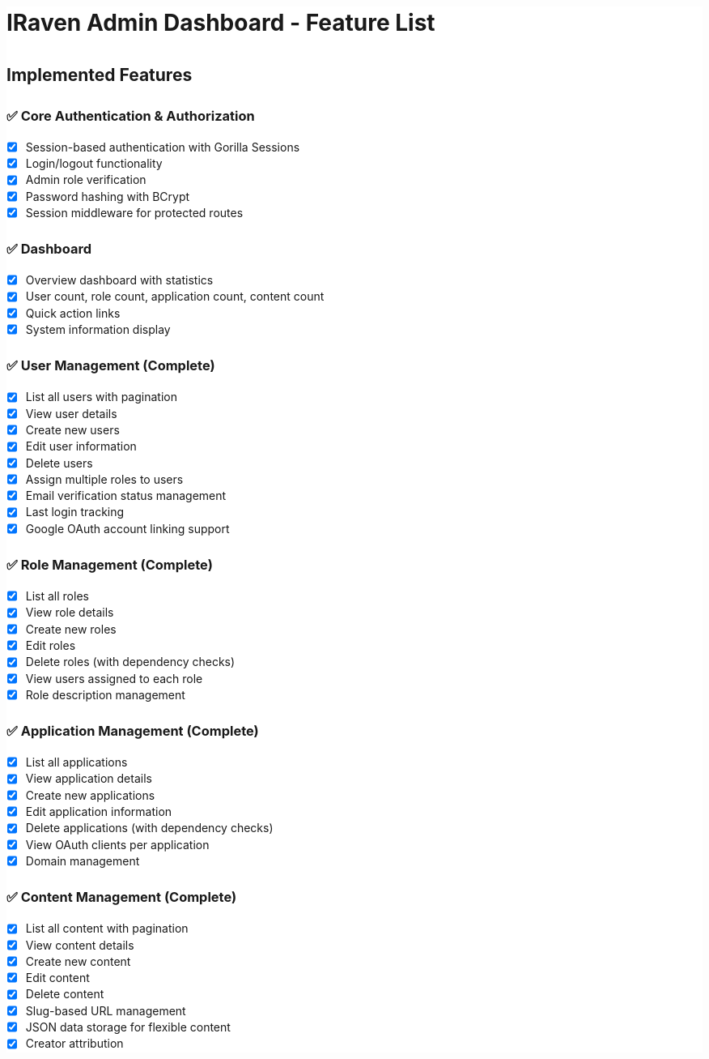 # IRaven Admin Dashboard - Feature List

## Implemented Features

### ✅ Core Authentication & Authorization
- [x] Session-based authentication with Gorilla Sessions
- [x] Login/logout functionality
- [x] Admin role verification
- [x] Password hashing with BCrypt
- [x] Session middleware for protected routes

### ✅ Dashboard
- [x] Overview dashboard with statistics
- [x] User count, role count, application count, content count
- [x] Quick action links
- [x] System information display

### ✅ User Management (Complete)
- [x] List all users with pagination
- [x] View user details
- [x] Create new users
- [x] Edit user information
- [x] Delete users
- [x] Assign multiple roles to users
- [x] Email verification status management
- [x] Last login tracking
- [x] Google OAuth account linking support

### ✅ Role Management (Complete)
- [x] List all roles
- [x] View role details
- [x] Create new roles
- [x] Edit roles
- [x] Delete roles (with dependency checks)
- [x] View users assigned to each role
- [x] Role description management

### ✅ Application Management (Complete)
- [x] List all applications
- [x] View application details
- [x] Create new applications
- [x] Edit application information
- [x] Delete applications (with dependency checks)
- [x] View OAuth clients per application
- [x] Domain management

### ✅ Content Management (Complete)
- [x] List all content with pagination
- [x] View content details
- [x] Create new content
- [x] Edit content
- [x] Delete content
- [x] Slug-based URL management
- [x] JSON data storage for flexible content
- [x] Creator attribution
